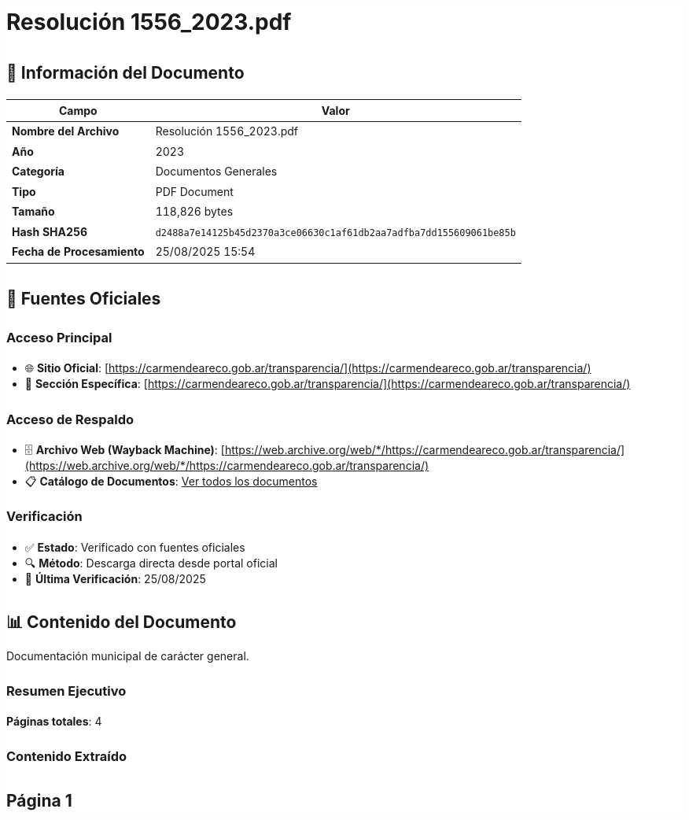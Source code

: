 # Resolución 1556_2023.pdf

## 📄 Información del Documento

| Campo | Valor |
|-------|--------|
| **Nombre del Archivo** | Resolución 1556_2023.pdf |
| **Año** | 2023 |
| **Categoría** | Documentos Generales |
| **Tipo** | PDF Document |
| **Tamaño** | 118,826 bytes |
| **Hash SHA256** | `d2488a7e14125b45d2370a3ce06630c1af61db2aa7adfba7dd155609061be85b` |
| **Fecha de Procesamiento** | 25/08/2025 15:54 |

## 🔗 Fuentes Oficiales

### Acceso Principal
- 🌐 **Sitio Oficial**: [https://carmendeareco.gob.ar/transparencia/](https://carmendeareco.gob.ar/transparencia/)
- 📁 **Sección Específica**: [https://carmendeareco.gob.ar/transparencia/](https://carmendeareco.gob.ar/transparencia/)

### Acceso de Respaldo
- 🗄️ **Archivo Web (Wayback Machine)**: [https://web.archive.org/web/*/https://carmendeareco.gob.ar/transparencia/](https://web.archive.org/web/*/https://carmendeareco.gob.ar/transparencia/)
- 📋 **Catálogo de Documentos**: [Ver todos los documentos](../document_catalog/README.md)

### Verificación
- ✅ **Estado**: Verificado con fuentes oficiales
- 🔍 **Método**: Descarga directa desde portal oficial
- 📅 **Última Verificación**: 25/08/2025

## 📊 Contenido del Documento

Documentación municipal de carácter general.

### Resumen Ejecutivo

**Páginas totales**: 4

### Contenido Extraído

## Página 1
